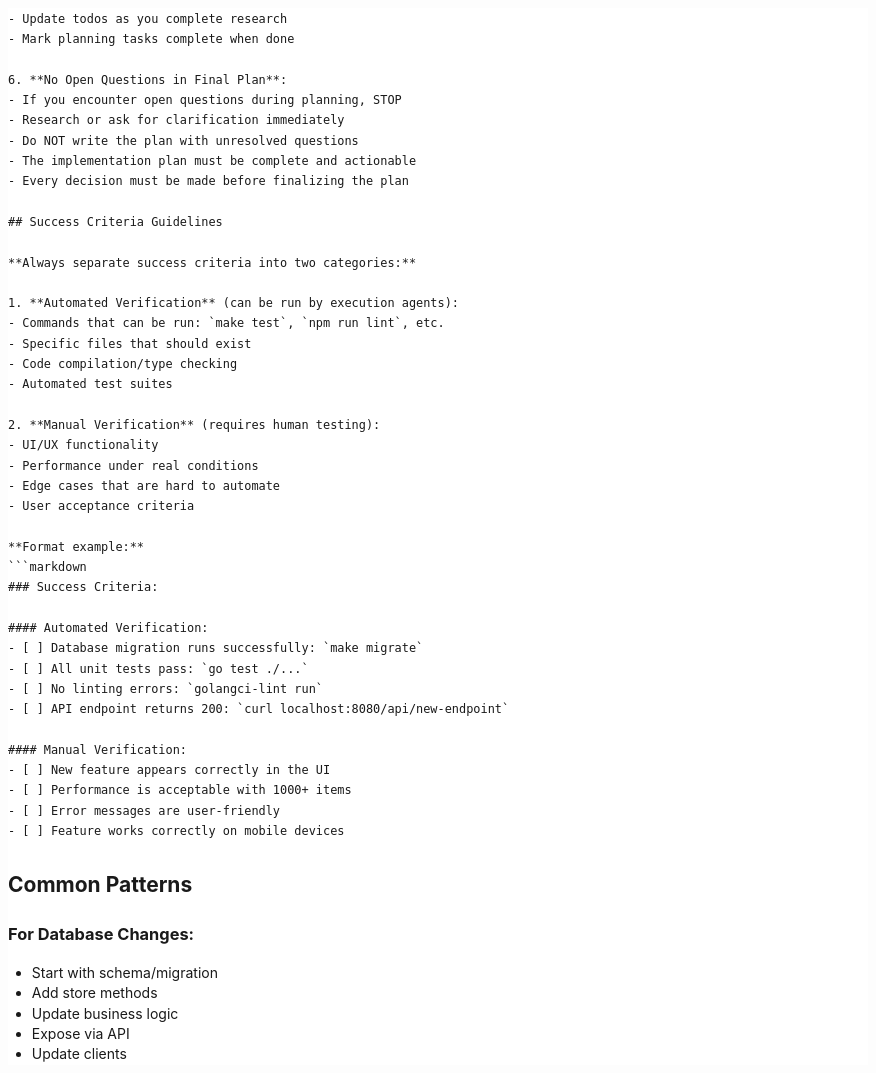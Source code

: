 ````
- Update todos as you complete research
- Mark planning tasks complete when done

6. **No Open Questions in Final Plan**:
- If you encounter open questions during planning, STOP
- Research or ask for clarification immediately
- Do NOT write the plan with unresolved questions
- The implementation plan must be complete and actionable
- Every decision must be made before finalizing the plan

## Success Criteria Guidelines

**Always separate success criteria into two categories:**

1. **Automated Verification** (can be run by execution agents):
- Commands that can be run: `make test`, `npm run lint`, etc.
- Specific files that should exist
- Code compilation/type checking
- Automated test suites

2. **Manual Verification** (requires human testing):
- UI/UX functionality
- Performance under real conditions
- Edge cases that are hard to automate
- User acceptance criteria

**Format example:**
```markdown
### Success Criteria:

#### Automated Verification:
- [ ] Database migration runs successfully: `make migrate`
- [ ] All unit tests pass: `go test ./...`
- [ ] No linting errors: `golangci-lint run`
- [ ] API endpoint returns 200: `curl localhost:8080/api/new-endpoint`

#### Manual Verification:
- [ ] New feature appears correctly in the UI
- [ ] Performance is acceptable with 1000+ items
- [ ] Error messages are user-friendly
- [ ] Feature works correctly on mobile devices
````

## Common Patterns

### For Database Changes:

- Start with schema/migration
- Add store methods
- Update business logic
- Expose via API
- Update clients

